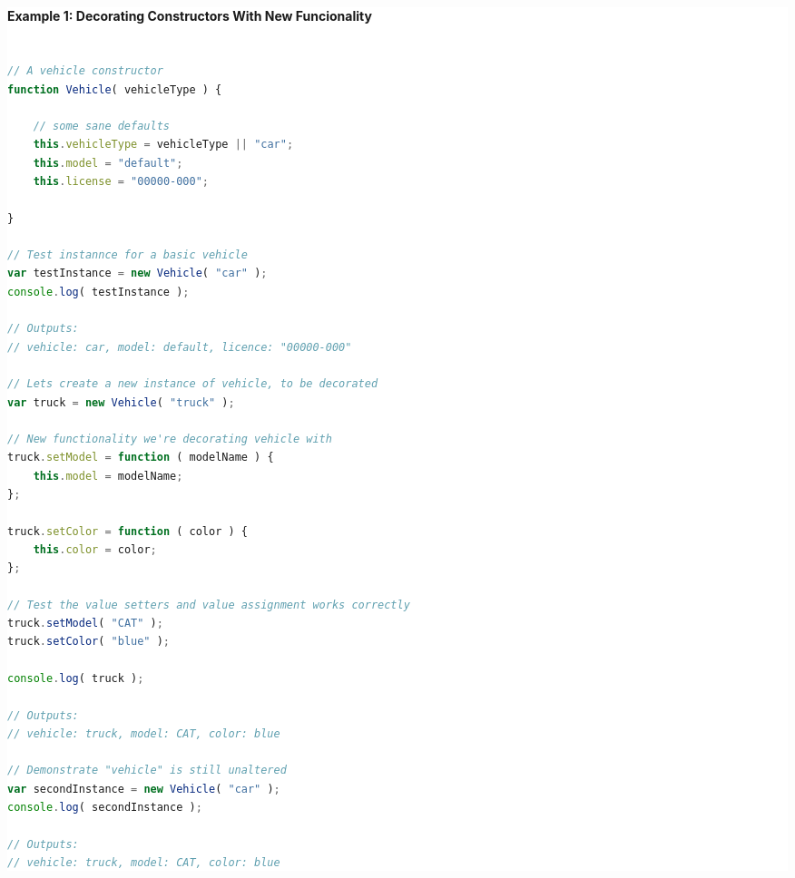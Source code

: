 #### Example 1: Decorating Constructors With New Funcionality

```javascript

// A vehicle constructor
function Vehicle( vehicleType ) {

	// some sane defaults
	this.vehicleType = vehicleType || "car";
	this.model = "default";
	this.license = "00000-000";

}

// Test instannce for a basic vehicle
var testInstance = new Vehicle( "car" );
console.log( testInstance );

// Outputs:
// vehicle: car, model: default, licence: "00000-000"

// Lets create a new instance of vehicle, to be decorated
var truck = new Vehicle( "truck" );

// New functionality we're decorating vehicle with
truck.setModel = function ( modelName ) {
	this.model = modelName;
};

truck.setColor = function ( color ) {
	this.color = color;
};

// Test the value setters and value assignment works correctly
truck.setModel( "CAT" );
truck.setColor( "blue" );

console.log( truck );

// Outputs:
// vehicle: truck, model: CAT, color: blue

// Demonstrate "vehicle" is still unaltered
var secondInstance = new Vehicle( "car" );
console.log( secondInstance );

// Outputs:
// vehicle: truck, model: CAT, color: blue

```
